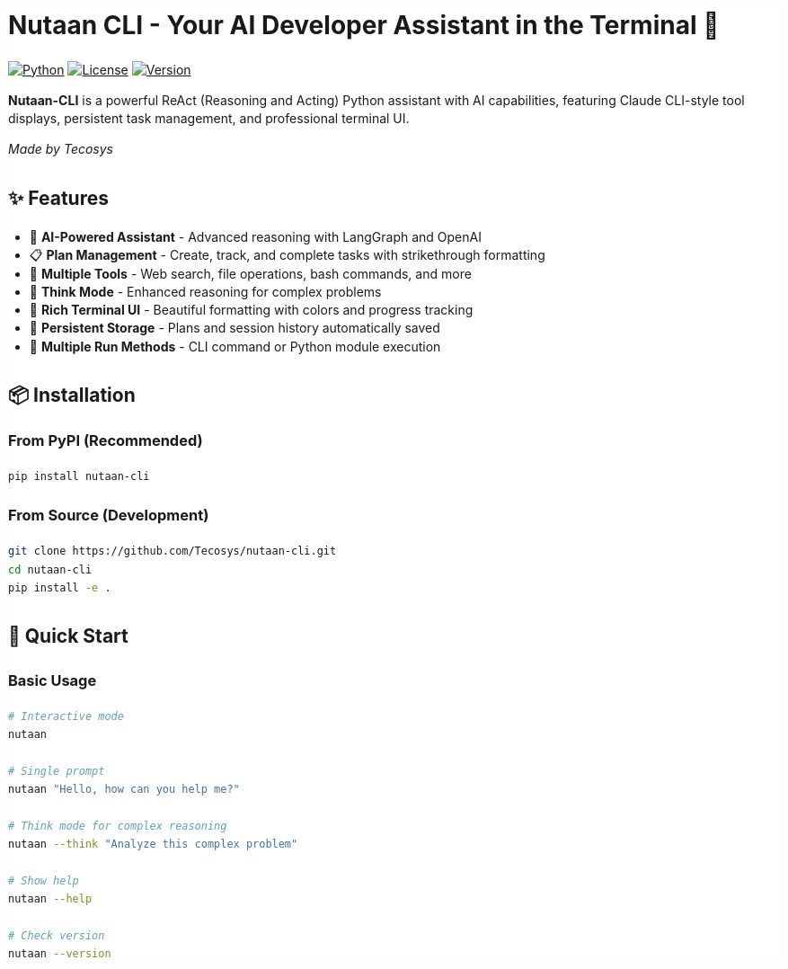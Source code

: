 # Nutaan CLI - Your AI Developer Assistant in the Terminal 🚀

[![Python](https://img.shields.io/badge/python-3.8%2B-blue.svg)](https://python.org)
[![License](https://img.shields.io/badge/license-MIT-green.svg)](LICENSE)
[![Version](https://img.shields.io/badge/version-1.0.0-orange.svg)](https://github.com/Tecosys/nutaan-cli)

**Nutaan-CLI** is a powerful ReAct (Reasoning and Acting) Python assistant with AI capabilities, featuring Claude CLI-style tool displays, persistent task management, and professional terminal UI.

*Made by Tecosys*

## ✨ Features

- 🤖 **AI-Powered Assistant** - Advanced reasoning with LangGraph and OpenAI
- 📋 **Plan Management** - Create, track, and complete tasks with strikethrough formatting
- 🔧 **Multiple Tools** - Web search, file operations, bash commands, and more
- 💭 **Think Mode** - Enhanced reasoning for complex problems
- 🎨 **Rich Terminal UI** - Beautiful formatting with colors and progress tracking
- 💾 **Persistent Storage** - Plans and session history automatically saved
- 🚀 **Multiple Run Methods** - CLI command or Python module execution

## 📦 Installation

### From PyPI (Recommended)
```bash
pip install nutaan-cli
```

### From Source (Development)
```bash
git clone https://github.com/Tecosys/nutaan-cli.git
cd nutaan-cli
pip install -e .
```

## 🚀 Quick Start

### Basic Usage
```bash
# Interactive mode
nutaan

# Single prompt
nutaan "Hello, how can you help me?"

# Think mode for complex reasoning
nutaan --think "Analyze this complex problem"

# Show help
nutaan --help

# Check version
nutaan --version
```
